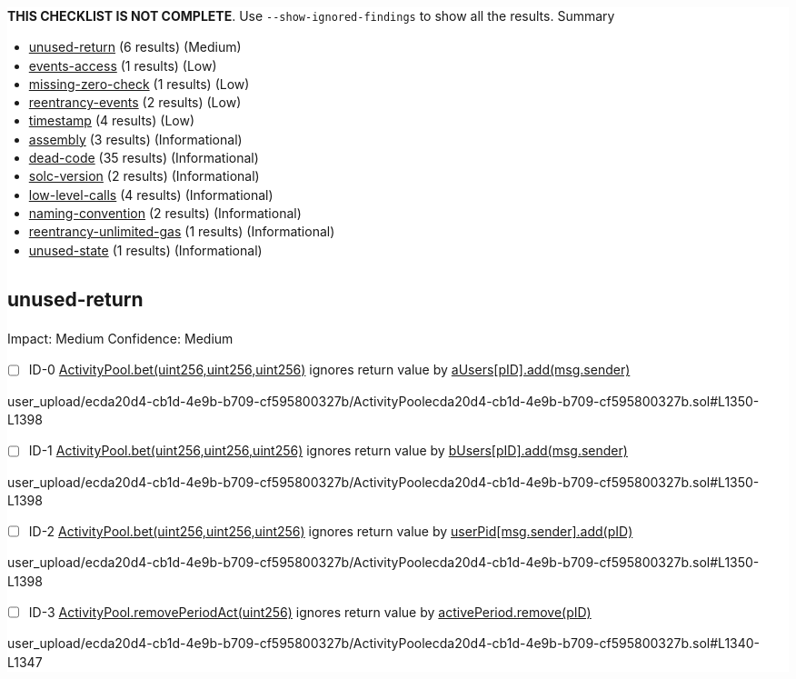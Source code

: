 **THIS CHECKLIST IS NOT COMPLETE**. Use `--show-ignored-findings` to show all the results.
Summary
 - [unused-return](#unused-return) (6 results) (Medium)
 - [events-access](#events-access) (1 results) (Low)
 - [missing-zero-check](#missing-zero-check) (1 results) (Low)
 - [reentrancy-events](#reentrancy-events) (2 results) (Low)
 - [timestamp](#timestamp) (4 results) (Low)
 - [assembly](#assembly) (3 results) (Informational)
 - [dead-code](#dead-code) (35 results) (Informational)
 - [solc-version](#solc-version) (2 results) (Informational)
 - [low-level-calls](#low-level-calls) (4 results) (Informational)
 - [naming-convention](#naming-convention) (2 results) (Informational)
 - [reentrancy-unlimited-gas](#reentrancy-unlimited-gas) (1 results) (Informational)
 - [unused-state](#unused-state) (1 results) (Informational)
## unused-return
Impact: Medium
Confidence: Medium
 - [ ] ID-0
[ActivityPool.bet(uint256,uint256,uint256)](user_upload/ecda20d4-cb1d-4e9b-b709-cf595800327b/ActivityPoolecda20d4-cb1d-4e9b-b709-cf595800327b.sol#L1350-L1398) ignores return value by [aUsers[pID].add(msg.sender)](user_upload/ecda20d4-cb1d-4e9b-b709-cf595800327b/ActivityPoolecda20d4-cb1d-4e9b-b709-cf595800327b.sol#L1375)

user_upload/ecda20d4-cb1d-4e9b-b709-cf595800327b/ActivityPoolecda20d4-cb1d-4e9b-b709-cf595800327b.sol#L1350-L1398


 - [ ] ID-1
[ActivityPool.bet(uint256,uint256,uint256)](user_upload/ecda20d4-cb1d-4e9b-b709-cf595800327b/ActivityPoolecda20d4-cb1d-4e9b-b709-cf595800327b.sol#L1350-L1398) ignores return value by [bUsers[pID].add(msg.sender)](user_upload/ecda20d4-cb1d-4e9b-b709-cf595800327b/ActivityPoolecda20d4-cb1d-4e9b-b709-cf595800327b.sol#L1378)

user_upload/ecda20d4-cb1d-4e9b-b709-cf595800327b/ActivityPoolecda20d4-cb1d-4e9b-b709-cf595800327b.sol#L1350-L1398


 - [ ] ID-2
[ActivityPool.bet(uint256,uint256,uint256)](user_upload/ecda20d4-cb1d-4e9b-b709-cf595800327b/ActivityPoolecda20d4-cb1d-4e9b-b709-cf595800327b.sol#L1350-L1398) ignores return value by [userPid[msg.sender].add(pID)](user_upload/ecda20d4-cb1d-4e9b-b709-cf595800327b/ActivityPoolecda20d4-cb1d-4e9b-b709-cf595800327b.sol#L1370)

user_upload/ecda20d4-cb1d-4e9b-b709-cf595800327b/ActivityPoolecda20d4-cb1d-4e9b-b709-cf595800327b.sol#L1350-L1398


 - [ ] ID-3
[ActivityPool.removePeriodAct(uint256)](user_upload/ecda20d4-cb1d-4e9b-b709-cf595800327b/ActivityPoolecda20d4-cb1d-4e9b-b709-cf595800327b.sol#L1340-L1347) ignores return value by [activePeriod.remove(pID)](user_upload/ecda20d4-cb1d-4e9b-b709-cf595800327b/ActivityPoolecda20d4-cb1d-4e9b-b709-cf595800327b.sol#L1343)

user_upload/ecda20d4-cb1d-4e9b-b709-cf595800327b/ActivityPoolecda20d4-cb1d-4e9b-b709-cf595800327b.sol#L1340-L1347
